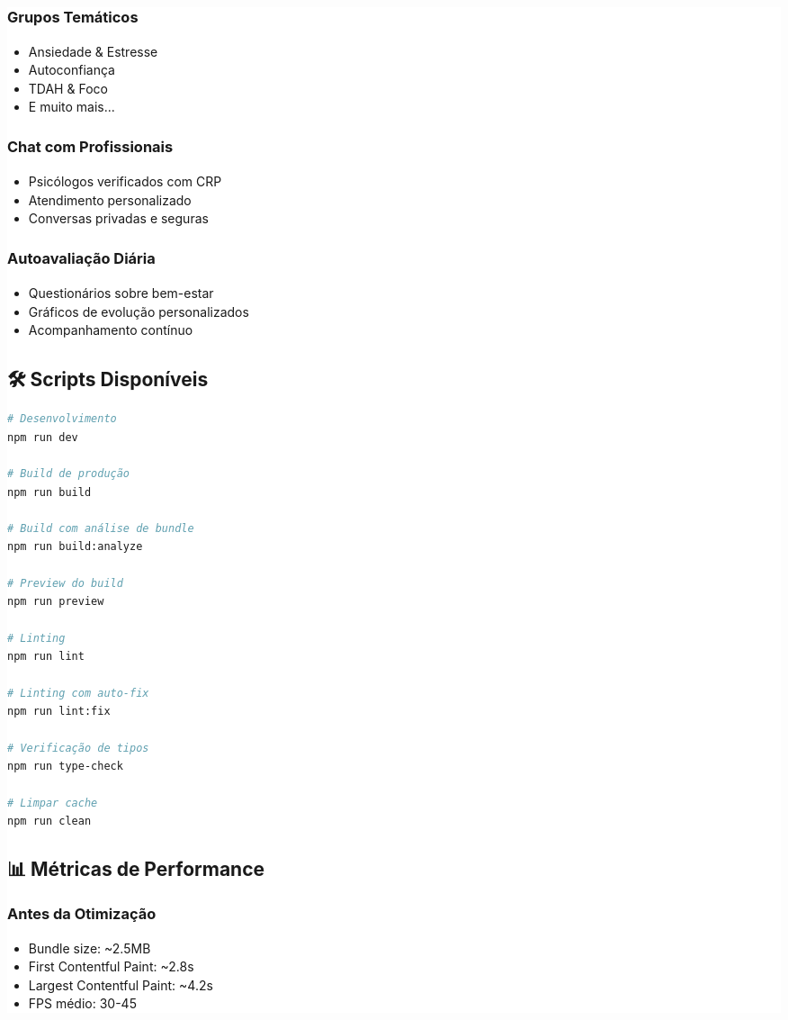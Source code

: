 ### Grupos Temáticos
- Ansiedade & Estresse
- Autoconfiança
- TDAH & Foco
- E muito mais...

### Chat com Profissionais
- Psicólogos verificados com CRP
- Atendimento personalizado
- Conversas privadas e seguras

### Autoavaliação Diária
- Questionários sobre bem-estar
- Gráficos de evolução personalizados
- Acompanhamento contínuo

## 🛠️ Scripts Disponíveis

```bash
# Desenvolvimento
npm run dev

# Build de produção
npm run build

# Build com análise de bundle
npm run build:analyze

# Preview do build
npm run preview

# Linting
npm run lint

# Linting com auto-fix
npm run lint:fix

# Verificação de tipos
npm run type-check

# Limpar cache
npm run clean
```

## 📊 Métricas de Performance

### Antes da Otimização
- Bundle size: ~2.5MB
- First Contentful Paint: ~2.8s
- Largest Contentful Paint: ~4.2s
- FPS médio: 30-45
